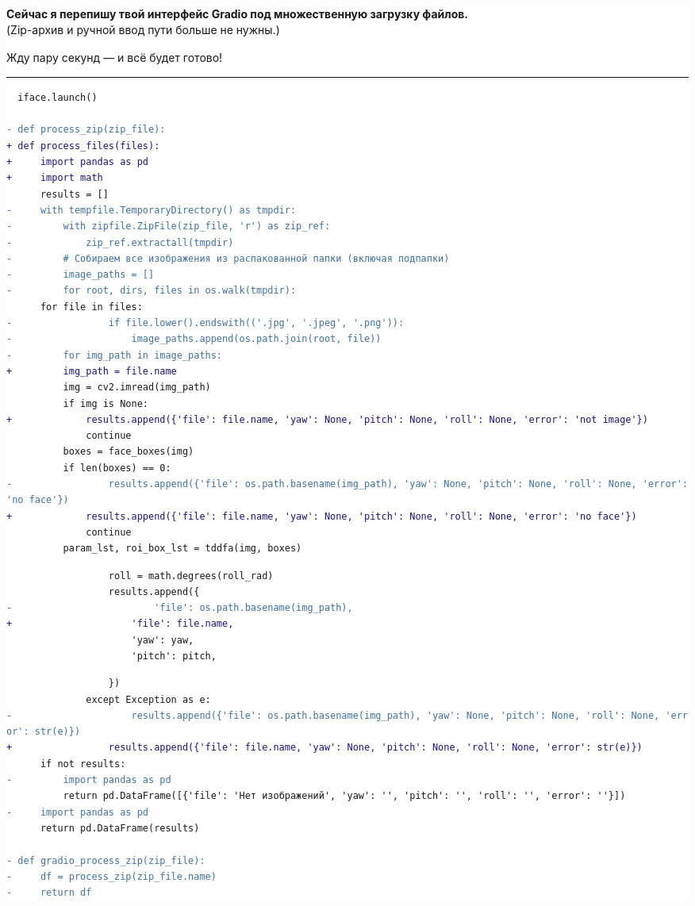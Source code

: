 **Сейчас я перепишу твой интерфейс Gradio под множественную загрузку файлов.**  
(Zip-архив и ручной ввод пути больше не нужны.)

Жду пару секунд — и всё будет готово!

---

```diff
  iface.launch()
  
- def process_zip(zip_file):
+ def process_files(files):
+     import pandas as pd
+     import math
      results = []
-     with tempfile.TemporaryDirectory() as tmpdir:
-         with zipfile.ZipFile(zip_file, 'r') as zip_ref:
-             zip_ref.extractall(tmpdir)
-         # Собираем все изображения из распакованной папки (включая подпапки)
-         image_paths = []
-         for root, dirs, files in os.walk(tmpdir):
      for file in files:
-                 if file.lower().endswith(('.jpg', '.jpeg', '.png')):
-                     image_paths.append(os.path.join(root, file))
-         for img_path in image_paths:
+         img_path = file.name
          img = cv2.imread(img_path)
          if img is None:
+             results.append({'file': file.name, 'yaw': None, 'pitch': None, 'roll': None, 'error': 'not image'})
              continue
          boxes = face_boxes(img)
          if len(boxes) == 0:
-                 results.append({'file': os.path.basename(img_path), 'yaw': None, 'pitch': None, 'roll': None, 'error': 'no face'})
+             results.append({'file': file.name, 'yaw': None, 'pitch': None, 'roll': None, 'error': 'no face'})
              continue
          param_lst, roi_box_lst = tddfa(img, boxes)
```

```diff
                  roll = math.degrees(roll_rad)
                  results.append({
-                         'file': os.path.basename(img_path),
+                     'file': file.name,
                      'yaw': yaw,
                      'pitch': pitch,
```

```diff
                  })
              except Exception as e:
-                     results.append({'file': os.path.basename(img_path), 'yaw': None, 'pitch': None, 'roll': None, 'error': str(e)})
+                 results.append({'file': file.name, 'yaw': None, 'pitch': None, 'roll': None, 'error': str(e)})
      if not results:
-         import pandas as pd
          return pd.DataFrame([{'file': 'Нет изображений', 'yaw': '', 'pitch': '', 'roll': '', 'error': ''}])
-     import pandas as pd
      return pd.DataFrame(results)
  
- def gradio_process_zip(zip_file):
-     df = process_zip(zip_file.name)
-     return df
```
